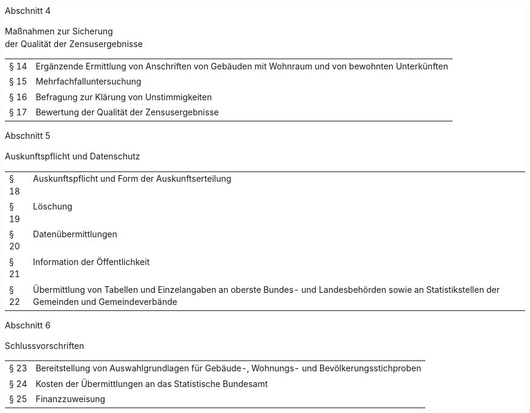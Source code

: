 <div class="S0">

Abschnitt 4

</div>

<div class="S0">

Maßnahmen zur Sicherung  
der Qualität der Zensusergebnisse

</div>

|      |                                                                                                |
| :--- | :--------------------------------------------------------------------------------------------- |
| § 14 | Ergänzende Ermittlung von Anschriften von Gebäuden mit Wohnraum und von bewohnten Unterkünften |
| § 15 | Mehrfachfalluntersuchung                                                                       |
| § 16 | Befragung zur Klärung von Unstimmigkeiten                                                      |
| § 17 | Bewertung der Qualität der Zensusergebnisse                                                    |

<div class="S0">

Abschnitt 5

</div>

<div class="S0">

Auskunftspflicht und Datenschutz

</div>

|      |                                                                                                                                                |
| :--- | :--------------------------------------------------------------------------------------------------------------------------------------------- |
| § 18 | Auskunftspflicht und Form der Auskunftserteilung                                                                                               |
| § 19 | Löschung                                                                                                                                       |
| § 20 | Datenübermittlungen                                                                                                                            |
| § 21 | Information der Öffentlichkeit                                                                                                                 |
| § 22 | Übermittlung von Tabellen und Einzelangaben an oberste Bundes- und Landesbehörden sowie an Statistikstellen der Gemeinden und Gemeindeverbände |

<div class="S0">

Abschnitt 6

</div>

<div class="S0">

Schlussvorschriften

</div>

|      |                                                                                          |
| :--- | :--------------------------------------------------------------------------------------- |
| § 23 | Bereitstellung von Auswahlgrundlagen für Gebäude-, Wohnungs- und Bevölkerungsstichproben |
| § 24 | Kosten der Übermittlungen an das Statistische Bundesamt                                  |
| § 25 | Finanzzuweisung                                                                          |
